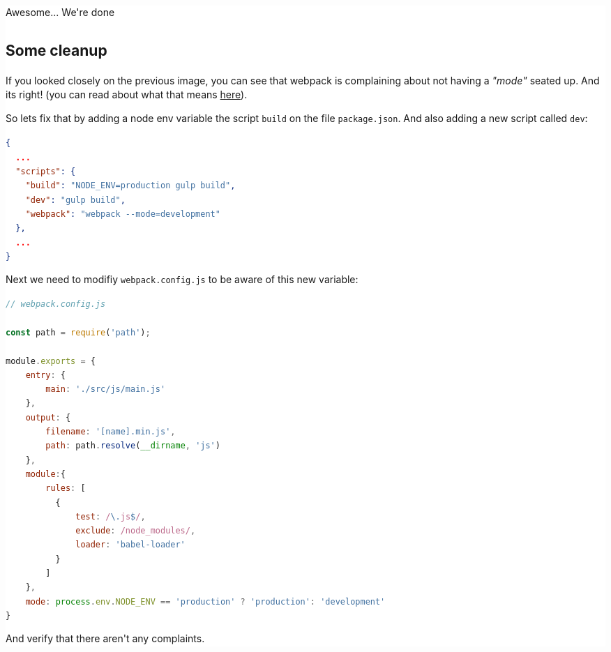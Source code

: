 Awesome... We're done

## Some cleanup

If you looked closely on the previous image, you can see that webpack is complaining about not having a _"mode"_ seated up. And its right! (you can read about what that means [here](https://marioyepes.com/posts/webpack-wordpress-config/)).

So lets fix that by adding a node env variable the script `build` on the file `package.json`. And also adding a new script called `dev`:

```json {4,5}
{
  ...
  "scripts": {
    "build": "NODE_ENV=production gulp build",
    "dev": "gulp build",
    "webpack": "webpack --mode=development"
  },
  ...
}
```

Next we need to modifiy `webpack.config.js` to be aware of this new variable:

```js {22}
// webpack.config.js

const path = require('path');

module.exports = {
    entry: {
        main: './src/js/main.js'
    },
    output: {
        filename: '[name].min.js',
        path: path.resolve(__dirname, 'js')
    },
    module:{
        rules: [
          {
              test: /\.js$/,
              exclude: /node_modules/,
              loader: 'babel-loader'
          }
        ]
    },
    mode: process.env.NODE_ENV == 'production' ? 'production': 'development'
}
```

And verify that there aren't any complaints.
